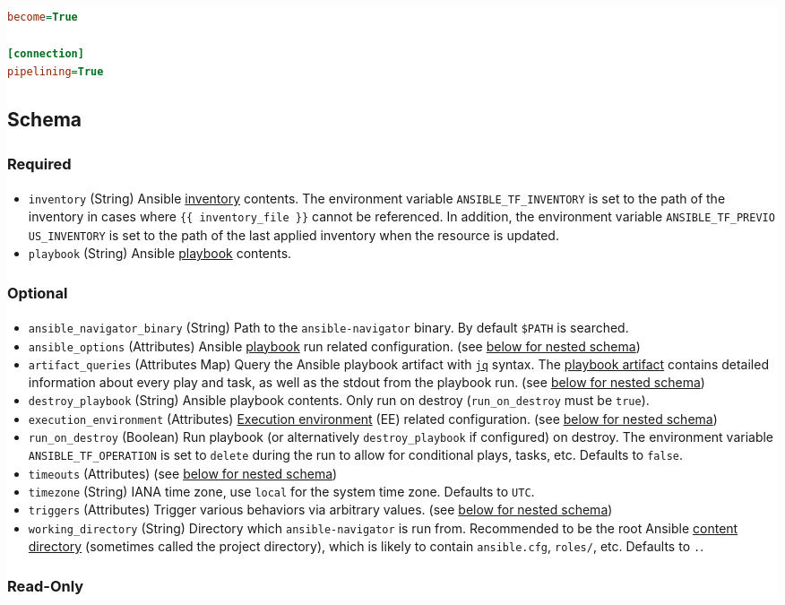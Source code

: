 ```ini
become=True

[connection]
pipelining=True
```


## Schema

### Required

- `inventory` (String) Ansible [inventory](https://docs.ansible.com/ansible/latest/getting_started/get_started_inventory.html) contents. The environment variable `ANSIBLE_TF_INVENTORY` is set to the path of the inventory in cases where `{{ inventory_file }}` cannot be referenced. In addition, the environment variable `ANSIBLE_TF_PREVIOUS_INVENTORY` is set to the path of the last applied inventory when the resource is updated.
- `playbook` (String) Ansible [playbook](https://docs.ansible.com/ansible/latest/playbook_guide/playbooks_intro.html) contents.

### Optional

- `ansible_navigator_binary` (String) Path to the `ansible-navigator` binary. By default `$PATH` is searched.
- `ansible_options` (Attributes) Ansible [playbook](https://docs.ansible.com/ansible/latest/cli/ansible-playbook.html) run related configuration. (see [below for nested schema](#nestedatt--ansible_options))
- `artifact_queries` (Attributes Map) Query the Ansible playbook artifact with [`jq`](https://jqlang.github.io/jq/) syntax. The [playbook artifact](https://access.redhat.com/documentation/en-us/red_hat_ansible_automation_platform/2.0-ea/html/ansible_navigator_creator_guide/assembly-troubleshooting-navigator_ansible-navigator#proc-review-artifact_troubleshooting-navigator) contains detailed information about every play and task, as well as the stdout from the playbook run. (see [below for nested schema](#nestedatt--artifact_queries))
- `destroy_playbook` (String) Ansible playbook contents. Only run on destroy (`run_on_destroy` must be `true`).
- `execution_environment` (Attributes) [Execution environment](https://ansible.readthedocs.io/en/latest/getting_started_ee/index.html) (EE) related configuration. (see [below for nested schema](#nestedatt--execution_environment))
- `run_on_destroy` (Boolean) Run playbook (or alternatively `destroy_playbook` if configured) on destroy. The environment variable `ANSIBLE_TF_OPERATION` is set to `delete` during the run to allow for conditional plays, tasks, etc. Defaults to `false`.
- `timeouts` (Attributes) (see [below for nested schema](#nestedatt--timeouts))
- `timezone` (String) IANA time zone, use `local` for the system time zone. Defaults to `UTC`.
- `triggers` (Attributes) Trigger various behaviors via arbitrary values. (see [below for nested schema](#nestedatt--triggers))
- `working_directory` (String) Directory which `ansible-navigator` is run from. Recommended to be the root Ansible [content directory](https://docs.ansible.com/ansible/latest/tips_tricks/sample_setup.html#sample-directory-layout) (sometimes called the project directory), which is likely to contain `ansible.cfg`, `roles/`, etc. Defaults to `.`.

### Read-Only
